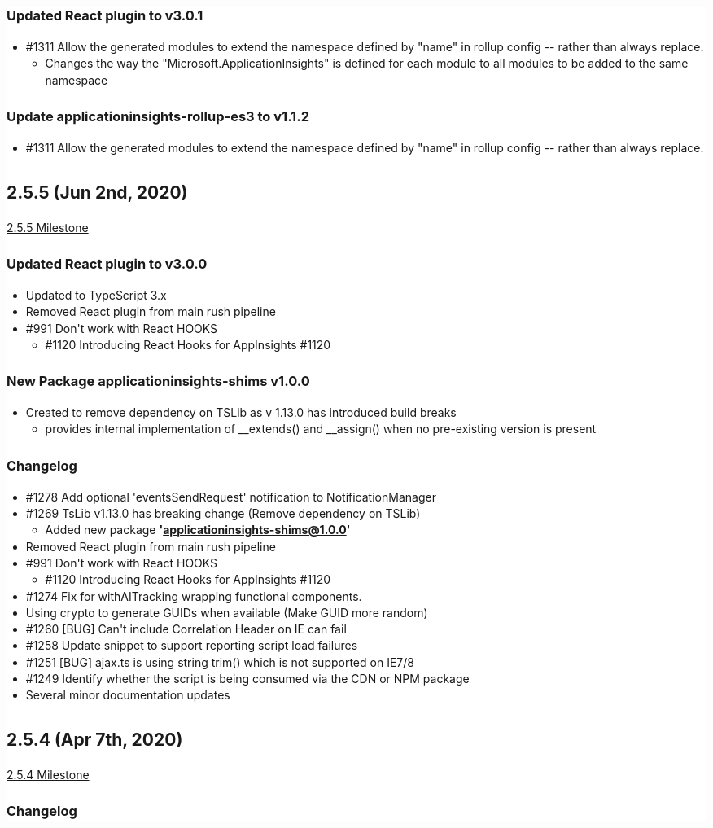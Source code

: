 ### Updated React plugin to v3.0.1

- #1311 Allow the generated modules to extend the namespace defined by "name" in rollup config -- rather than always replace.
  - Changes the way the "Microsoft.ApplicationInsights" is defined for each module to all modules to be added to the same namespace

### Update applicationinsights-rollup-es3 to v1.1.2

- #1311 Allow the generated modules to extend the namespace defined by "name" in rollup config -- rather than always replace.

## 2.5.5 (Jun 2nd, 2020)

[2.5.5 Milestone](https://github.com/microsoft/ApplicationInsights-JS/milestone/39)

### Updated React plugin to v3.0.0

- Updated to TypeScript 3.x
- Removed React plugin from main rush pipeline
- #991 Don't work with React HOOKS
  - #1120 Introducing React Hooks for AppInsights #1120

### New Package applicationinsights-shims v1.0.0

- Created to remove dependency on TSLib as v 1.13.0 has introduced build breaks
  - provides internal implementation of __extends() and __assign() when no pre-existing version is present

### Changelog

- #1278 Add optional 'eventsSendRequest' notification to NotificationManager
- #1269 TsLib v1.13.0 has breaking change (Remove dependency on TSLib)
  - Added new package **'applicationinsights-shims@1.0.0'**
- Removed React plugin from main rush pipeline
- #991 Don't work with React HOOKS
  - #1120 Introducing React Hooks for AppInsights #1120
- #1274 Fix for withAITracking wrapping functional components.
- Using crypto to generate GUIDs when available (Make GUID more random)
- #1260 [BUG] Can't include Correlation Header on IE can fail
- #1258 Update snippet to support reporting script load failures
- #1251 [BUG] ajax.ts is using string trim() which is not supported on IE7/8
- #1249 Identify whether the script is being consumed via the CDN or NPM package
- Several minor documentation updates

## 2.5.4 (Apr 7th, 2020)

[2.5.4 Milestone](https://github.com/microsoft/ApplicationInsights-JS/milestone/37)

### Changelog

